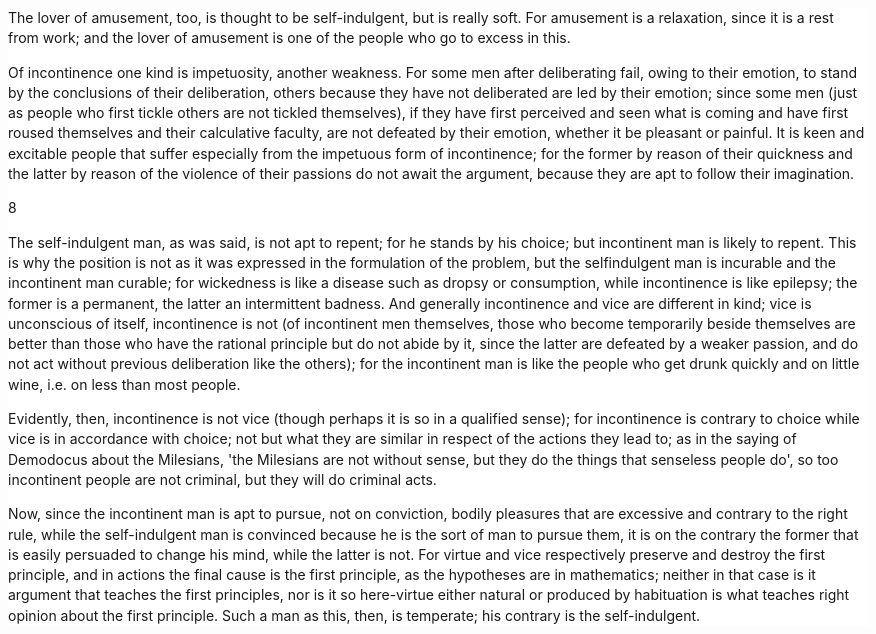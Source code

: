 The lover of amusement, too, is thought to be self-indulgent, but
is really soft. For amusement is a relaxation, since it is a rest
from work; and the lover of amusement is one of the people who go
to excess in this. 

Of incontinence one kind is impetuosity, another weakness. For some
men after deliberating fail, owing to their emotion, to stand by the
conclusions of their deliberation, others because they have not deliberated
are led by their emotion; since some men (just as people who first
tickle others are not tickled themselves), if they have first perceived
and seen what is coming and have first roused themselves and their
calculative faculty, are not defeated by their emotion, whether it
be pleasant or painful. It is keen and excitable people that suffer
especially from the impetuous form of incontinence; for the former
by reason of their quickness and the latter by reason of the violence
of their passions do not await the argument, because they are apt
to follow their imagination. 

8 

The self-indulgent man, as was said, is not apt to repent; for he
stands by his choice; but incontinent man is likely to repent. This
is why the position is not as it was expressed in the formulation
of the problem, but the selfindulgent man is incurable and the incontinent
man curable; for wickedness is like a disease such as dropsy or consumption,
while incontinence is like epilepsy; the former is a permanent, the
latter an intermittent badness. And generally incontinence and vice
are different in kind; vice is unconscious of itself, incontinence
is not (of incontinent men themselves, those who become temporarily
beside themselves are better than those who have the rational principle
but do not abide by it, since the latter are defeated by a weaker
passion, and do not act without previous deliberation like the others);
for the incontinent man is like the people who get drunk quickly and
on little wine, i.e. on less than most people. 

Evidently, then, incontinence is not vice (though perhaps it is so
in a qualified sense); for incontinence is contrary to choice while
vice is in accordance with choice; not but what they are similar in
respect of the actions they lead to; as in the saying of Demodocus
about the Milesians, 'the Milesians are not without sense, but they
do the things that senseless people do', so too incontinent people
are not criminal, but they will do criminal acts. 

Now, since the incontinent man is apt to pursue, not on conviction,
bodily pleasures that are excessive and contrary to the right rule,
while the self-indulgent man is convinced because he is the sort of
man to pursue them, it is on the contrary the former that is easily
persuaded to change his mind, while the latter is not. For virtue
and vice respectively preserve and destroy the first principle, and
in actions the final cause is the first principle, as the hypotheses
are in mathematics; neither in that case is it argument that teaches
the first principles, nor is it so here-virtue either natural or produced
by habituation is what teaches right opinion about the first principle.
Such a man as this, then, is temperate; his contrary is the self-indulgent.
